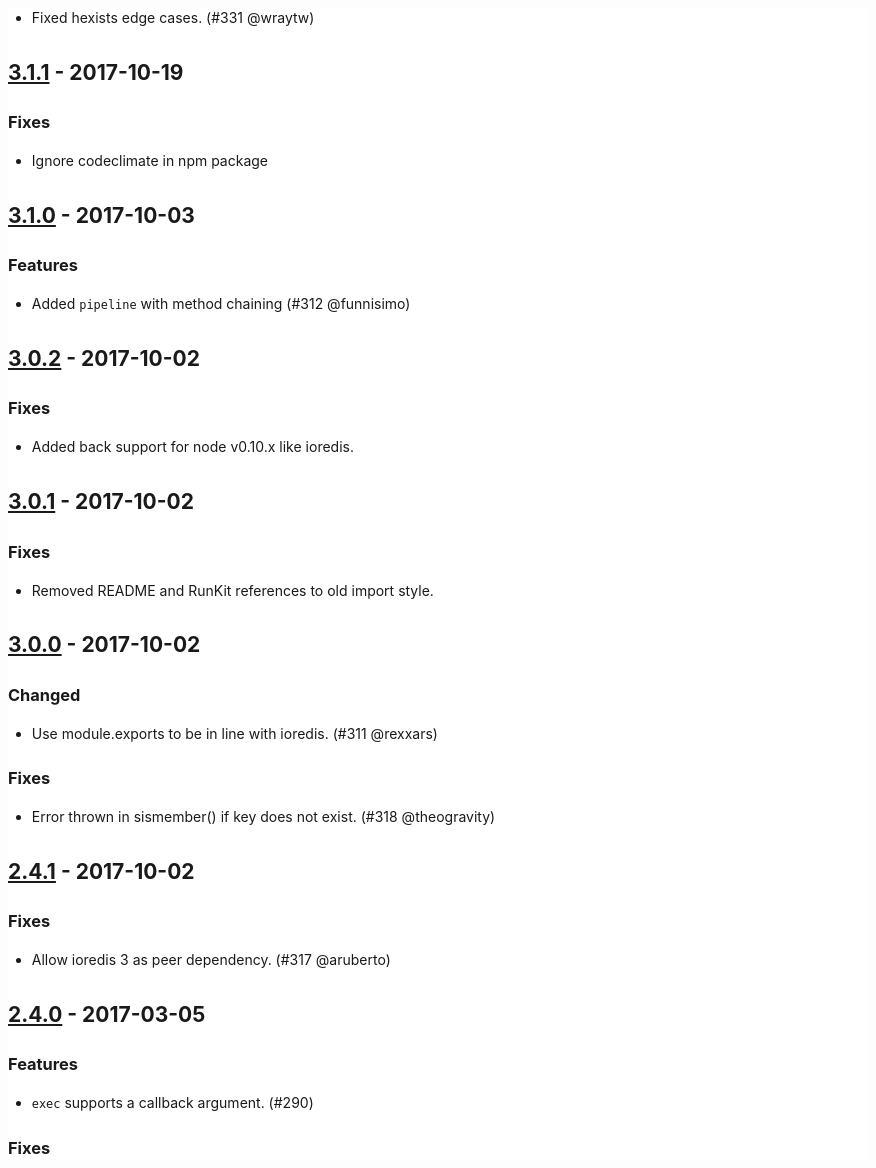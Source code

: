 - Fixed hexists edge cases. (#331 @wraytw)

## [3.1.1] - 2017-10-19

### Fixes

- Ignore codeclimate in npm package

## [3.1.0] - 2017-10-03

### Features

- Added `pipeline` with method chaining (#312 @funnisimo)

## [3.0.2] - 2017-10-02

### Fixes

- Added back support for node v0.10.x like ioredis.

## [3.0.1] - 2017-10-02

### Fixes

- Removed README and RunKit references to old import style.

## [3.0.0] - 2017-10-02

### Changed

- Use module.exports to be in line with ioredis. (#311 @rexxars)

### Fixes

- Error thrown in sismember() if key does not exist. (#318 @theogravity)

## [2.4.1] - 2017-10-02

### Fixes

- Allow ioredis 3 as peer dependency. (#317 @aruberto)

## [2.4.0] - 2017-03-05

### Features

- `exec` supports a callback argument. (#290)

### Fixes


[unreleased]: https://github.com/stipsan/ioredis-mock/compare/v3.11.0...HEAD
[3.11.0]: https://github.com/stipsan/ioredis-mock/compare/v3.10.2...v3.11.0
[3.10.2]: https://github.com/stipsan/ioredis-mock/compare/v3.10.1...v3.10.2
[3.10.1]: https://github.com/stipsan/ioredis-mock/compare/v3.10.0...v3.10.1
[3.10.0]: https://github.com/stipsan/ioredis-mock/compare/v3.9.1...v3.10.0
[3.9.1]: https://github.com/stipsan/ioredis-mock/compare/v3.9.0...v3.9.1
[3.9.0]: https://github.com/stipsan/ioredis-mock/compare/v3.8.3...v3.9.0
[3.8.3]: https://github.com/stipsan/ioredis-mock/compare/v3.8.2...v3.8.3
[3.8.2]: https://github.com/stipsan/ioredis-mock/compare/v3.8.1...v3.8.2
[3.8.1]: https://github.com/stipsan/ioredis-mock/compare/v3.8.0...v3.8.1
[3.8.0]: https://github.com/stipsan/ioredis-mock/compare/v3.7.1...v3.8.0
[3.7.1]: https://github.com/stipsan/ioredis-mock/compare/v3.7.0...v3.7.1
[3.7.0]: https://github.com/stipsan/ioredis-mock/compare/v3.6.4...v3.7.0
[3.6.4]: https://github.com/stipsan/ioredis-mock/compare/v3.6.3...v3.6.4
[3.6.3]: https://github.com/stipsan/ioredis-mock/compare/v3.6.2...v3.6.3
[3.6.2]: https://github.com/stipsan/ioredis-mock/compare/v3.6.1...v3.6.2
[3.6.1]: https://github.com/stipsan/ioredis-mock/compare/v3.6.0...v3.6.1
[3.6.0]: https://github.com/stipsan/ioredis-mock/compare/v3.5.0...v3.6.0
[3.5.0]: https://github.com/stipsan/ioredis-mock/compare/v3.4.2...v3.5.0
[3.4.2]: https://github.com/stipsan/ioredis-mock/compare/v3.4.1...v3.4.2
[3.4.1]: https://github.com/stipsan/ioredis-mock/compare/v3.4.0...v3.4.1
[3.4.0]: https://github.com/stipsan/ioredis-mock/compare/v3.3.1...v3.4.0
[3.3.1]: https://github.com/stipsan/ioredis-mock/compare/v3.3.0...v3.3.1
[3.3.0]: https://github.com/stipsan/ioredis-mock/compare/v3.2.0...v3.3.0
[3.2.0]: https://github.com/stipsan/ioredis-mock/compare/v3.1.3...v3.2.0
[3.1.3]: https://github.com/stipsan/ioredis-mock/compare/v3.1.2...v3.1.3
[3.1.2]: https://github.com/stipsan/ioredis-mock/compare/v3.1.1...v3.1.2
[3.1.1]: https://github.com/stipsan/ioredis-mock/compare/v3.1.0...v3.1.1
[3.1.0]: https://github.com/stipsan/ioredis-mock/compare/v3.0.2...v3.1.0
[3.0.2]: https://github.com/stipsan/ioredis-mock/compare/v3.0.1...v3.0.2
[3.0.1]: https://github.com/stipsan/ioredis-mock/compare/v3.0.0...v3.0.1
[3.0.0]: https://github.com/stipsan/ioredis-mock/compare/v2.4.1...v3.0.0
[2.4.1]: https://github.com/stipsan/ioredis-mock/compare/v2.4.0...v2.4.1
[2.4.0]: https://github.com/stipsan/ioredis-mock/compare/v2.3.0...v2.4.0
[2.3.0]: https://github.com/stipsan/ioredis-mock/compare/v2.2.0...v2.3.0
[2.2.0]: https://github.com/stipsan/ioredis-mock/compare/v2.1.0...v2.2.0
[2.1.0]: https://github.com/stipsan/ioredis-mock/compare/v2.0.0...v2.1.0
[2.0.0]: https://github.com/stipsan/ioredis-mock/compare/v1.15.0...v2.0.0
[1.15.0]: https://github.com/stipsan/ioredis-mock/compare/v1.14.0...v1.15.0
[1.14.0]: https://github.com/stipsan/ioredis-mock/compare/v1.13.1...v1.14.0
[1.13.0]: https://github.com/stipsan/ioredis-mock/compare/v1.12.0...v1.13.0
[1.12.0]: https://github.com/stipsan/ioredis-mock/compare/v1.11.0...v1.12.0
[1.11.0]: https://github.com/stipsan/ioredis-mock/compare/v1.10.0...v1.11.0
[1.10.0]: https://github.com/stipsan/ioredis-mock/compare/v1.9.0...v1.10.0
[1.9.0]: https://github.com/stipsan/ioredis-mock/compare/v1.8.3...v1.9.0
[1.8.0]: https://github.com/stipsan/ioredis-mock/compare/v1.7.0...v1.8.0
[1.7.0]: https://github.com/stipsan/ioredis-mock/compare/v1.6.0...v1.7.0
[1.6.0]: https://github.com/stipsan/ioredis-mock/compare/v1.5.0...v1.6.0
[1.5.0]: https://github.com/stipsan/ioredis-mock/compare/v1.4.1...v1.5.0
[1.4.1]: https://github.com/stipsan/ioredis-mock/compare/v1.4.0...v1.4.1
[1.4.0]: https://github.com/stipsan/ioredis-mock/compare/v1.3.0...v1.4.0
[1.3.0]: https://github.com/stipsan/ioredis-mock/compare/v1.2.0...v1.3.0
[1.2.0]: https://github.com/stipsan/ioredis-mock/compare/v1.1.1...v1.2.0
[1.1.1]: https://github.com/stipsan/ioredis-mock/compare/v1.1.0...v1.1.1
[1.1.0]: https://github.com/stipsan/ioredis-mock/compare/v1.0.6...v1.1.0
[1.0.6]: https://github.com/stipsan/ioredis-mock/compare/v1.0.5...v1.0.6
[1.0.5]: https://github.com/stipsan/ioredis-mock/compare/v1.0.4...v1.0.5
[1.0.4]: https://github.com/stipsan/ioredis-mock/compare/v1.0.3...v1.0.4
[1.0.3]: https://github.com/stipsan/ioredis-mock/compare/v1.0.2...v1.0.3
[1.0.2]: https://github.com/stipsan/ioredis-mock/compare/v1.0.1...v1.0.2
[1.0.1]: https://github.com/stipsan/ioredis-mock/compare/v1.0.0...v1.0.1